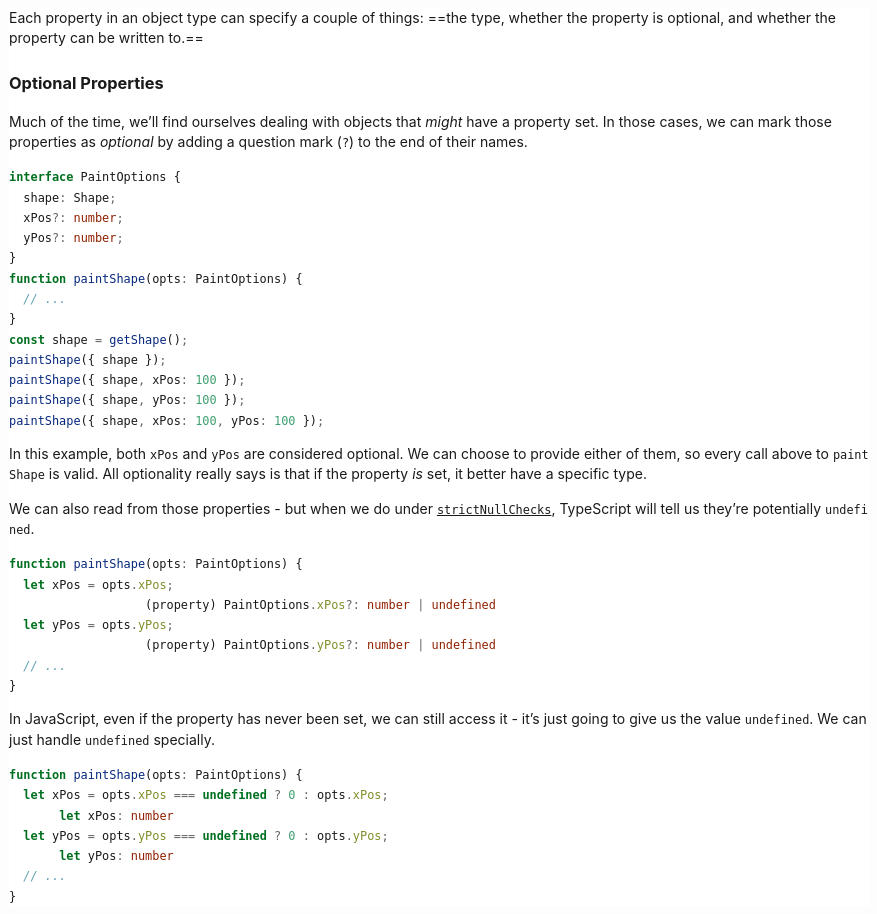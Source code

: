 Each property in an object type can specify a couple of things: ==the type, whether the property is optional, and whether the property can be written to.==

### Optional Properties

Much of the time, we’ll find ourselves dealing with objects that _might_ have a property set. In those cases, we can mark those properties as _optional_ by adding a question mark (`?`) to the end of their names.

```ts
interface PaintOptions {
  shape: Shape;
  xPos?: number;
  yPos?: number;
}
function paintShape(opts: PaintOptions) {
  // ...
}
const shape = getShape();
paintShape({ shape });
paintShape({ shape, xPos: 100 });
paintShape({ shape, yPos: 100 });
paintShape({ shape, xPos: 100, yPos: 100 });

```

In this example, both `xPos` and `yPos` are considered optional. We can choose to provide either of them, so every call above to `paintShape` is valid. All optionality really says is that if the property _is_ set, it better have a specific type.

We can also read from those properties - but when we do under [`strictNullChecks`](https://www.typescriptlang.org/tsconfig#strictNullChecks), TypeScript will tell us they’re potentially `undefined`.

```ts
function paintShape(opts: PaintOptions) {
  let xPos = opts.xPos;
                   (property) PaintOptions.xPos?: number | undefined
  let yPos = opts.yPos;
                   (property) PaintOptions.yPos?: number | undefined
  // ...
}

```

In JavaScript, even if the property has never been set, we can still access it - it’s just going to give us the value `undefined`. We can just handle `undefined` specially.

```ts
function paintShape(opts: PaintOptions) {
  let xPos = opts.xPos === undefined ? 0 : opts.xPos;
       let xPos: number
  let yPos = opts.yPos === undefined ? 0 : opts.yPos;
       let yPos: number
  // ...
}

```
